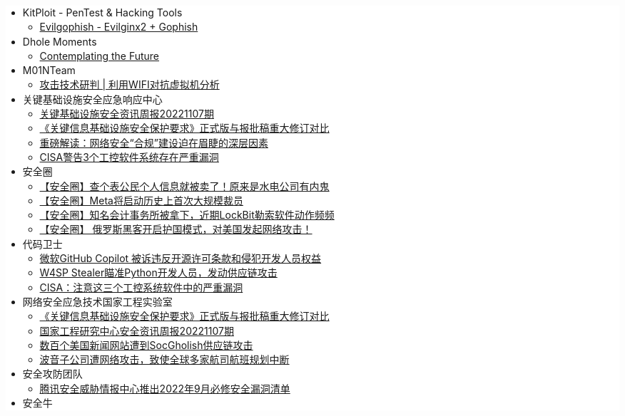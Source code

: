 - KitPloit - PenTest & Hacking Tools
  - [Evilgophish - Evilginx2 + Gophish](http://www.kitploit.com/2022/11/evilgophish-evilginx2-gophish.html)
- Dhole Moments
  - [Contemplating the Future](https://soatok.blog/2022/11/07/contemplating-the-future/)
- M01NTeam
  - [攻击技术研判 | 利用WIFI对抗虚拟机分析](https://mp.weixin.qq.com/s?__biz=MzkyMTI0NjA3OA==&mid=2247490096&idx=1&sn=3c5004f2914fff3485dfc61b4cef7e4a&chksm=c187da21f6f0533745b75595921f939efb314a877e108e63edb2f2bd1ed8d520042c92d7d4e0&scene=58&subscene=0#rd)
- 关键基础设施安全应急响应中心
  - [关键基础设施安全资讯周报20221107期](https://mp.weixin.qq.com/s?__biz=MzkyMzAwMDEyNg==&mid=2247532489&idx=1&sn=dafb9223c4a7e5796144ed9ccbe8075c&chksm=c1e9f398f69e7a8ef3b43b8406bb61abc4772753db300be02177d6ec2b0c0e62e4d5ef0aec85&scene=58&subscene=0#rd)
  - [《关键信息基础设施安全保护要求》正式版与报批稿重大修订对比](https://mp.weixin.qq.com/s?__biz=MzkyMzAwMDEyNg==&mid=2247532489&idx=2&sn=5e50c19d13ce71df99592d330c124372&chksm=c1e9f398f69e7a8e7646aa6323d04e4750705353a74022796131cfdc489287869c738c5edf72&scene=58&subscene=0#rd)
  - [重磅解读：网络安全“合规”建设迫在眉睫的深层因素](https://mp.weixin.qq.com/s?__biz=MzkyMzAwMDEyNg==&mid=2247532489&idx=3&sn=fc1eb4a3472a6e4c496abf13a866821b&chksm=c1e9f398f69e7a8e9dd2c3a381d8c538c56e7ae4b8f328e0ab2b0a7e7ce163aca3cd17f2c313&scene=58&subscene=0#rd)
  - [CISA警告3个工控软件系统存在严重漏洞](https://mp.weixin.qq.com/s?__biz=MzkyMzAwMDEyNg==&mid=2247532489&idx=4&sn=d6c6237a6da5f631eb34cf0d3e853e15&chksm=c1e9f398f69e7a8e62e1d5339328ff19b972db72e267967ea2297f578af1a3d0531f51cd7c87&scene=58&subscene=0#rd)
- 安全圈
  - [【安全圈】查个表公民个人信息就被卖了！原来是水电公司有内鬼](https://mp.weixin.qq.com/s?__biz=MzIzMzE4NDU1OQ==&mid=2652023488&idx=1&sn=c171d3e0b5d3e1c92eab3f992a4afd60&chksm=f36f8680c4180f9671858d652f1e88b54e5da6e225ccde40417da8d0fa347ff5f24c757d2971&scene=58&subscene=0#rd)
  - [【安全圈】Meta将启动历史上首次大规模裁员](https://mp.weixin.qq.com/s?__biz=MzIzMzE4NDU1OQ==&mid=2652023488&idx=2&sn=fd859fab9a4a79c5a14d112bac942da8&chksm=f36f8680c4180f96f46e5bc9b82e79992d648a7fc96062989f2dff29ff8622b4df1678711044&scene=58&subscene=0#rd)
  - [【安全圈】知名会计事务所被拿下，近期LockBit勒索软件动作频频](https://mp.weixin.qq.com/s?__biz=MzIzMzE4NDU1OQ==&mid=2652023488&idx=3&sn=fd4a1618494432e44a4cf71ade03fd30&chksm=f36f8680c4180f96a82eb33f045f98a4bcadf8764bb4f191f185ac586cfb9542b04be7333721&scene=58&subscene=0#rd)
  - [【安全圈】 俄罗斯黑客开启护国模式，对美国发起网络攻击！](https://mp.weixin.qq.com/s?__biz=MzIzMzE4NDU1OQ==&mid=2652023488&idx=4&sn=ec18aade06d2491c2ef4213832517205&chksm=f36f8680c4180f96d6f758de42f5759eb9af3b16f3d10566df1a18fa54a5ead161c25c1a7948&scene=58&subscene=0#rd)
- 代码卫士
  - [微软GitHub Copilot 被诉违反开源许可条款和侵犯开发人员权益](https://mp.weixin.qq.com/s?__biz=MzI2NTg4OTc5Nw==&mid=2247514414&idx=1&sn=a937561278e4afeadc5816a57d8be22c&chksm=ea948844dde301521c4b577e4e0e5e3292436a79499f9b3e00726bd0f3a03f3400c521010ded&scene=58&subscene=0#rd)
  - [W4SP Stealer瞄准Python开发人员，发动供应链攻击](https://mp.weixin.qq.com/s?__biz=MzI2NTg4OTc5Nw==&mid=2247514414&idx=2&sn=04e04c2acb029f4232895de2f58ae419&chksm=ea948844dde30152cde88117c034776924648f472995c0f3e61e0ad0a2cafa85f683191d85cd&scene=58&subscene=0#rd)
  - [CISA：注意这三个工控系统软件中的严重漏洞](https://mp.weixin.qq.com/s?__biz=MzI2NTg4OTc5Nw==&mid=2247514414&idx=3&sn=dd3d82b3a03b5b06090e5bc38014da44&chksm=ea948844dde301521b0cb907cb7dc3aadabd0e9a46e67d5b3855a850f580c0124798fa2504ec&scene=58&subscene=0#rd)
- 网络安全应急技术国家工程实验室
  - [《关键信息基础设施安全保护要求》正式版与报批稿重大修订对比](https://mp.weixin.qq.com/s?__biz=MzUzNDYxOTA1NA==&mid=2247532563&idx=1&sn=8c7fd9767615c3f0310e3b6579ff0f67&chksm=fa93f6d2cde47fc41eb6b0c6c652fc1b3774d0239799b76ff55d41fc9e70d3dcc96c82e521db&scene=58&subscene=0#rd)
  - [国家工程研究中心安全资讯周报20221107期](https://mp.weixin.qq.com/s?__biz=MzUzNDYxOTA1NA==&mid=2247532563&idx=2&sn=1b5927a6ecceb461ee5142d1426250b4&chksm=fa93f6d2cde47fc4dfa4462ae65c94bd41421eedb353350d4f2bbaa88e11ff1e2d2ced290ce1&scene=58&subscene=0#rd)
  - [数百个美国新闻网站遭到SocGholish供应链攻击](https://mp.weixin.qq.com/s?__biz=MzUzNDYxOTA1NA==&mid=2247532563&idx=3&sn=e0ace0d8f4aa2e2aaf0d6ded6e9a4e47&chksm=fa93f6d2cde47fc46468ca592c9fab571564f7e413566504d7039287332876d4f4c6fc22b936&scene=58&subscene=0#rd)
  - [波音子公司遭网络攻击，致使全球多家航司航班规划中断](https://mp.weixin.qq.com/s?__biz=MzUzNDYxOTA1NA==&mid=2247532563&idx=4&sn=84f982bb21b24ccc55477d480b513018&chksm=fa93f6d2cde47fc4f91ab202016934f3045ab5d5e9b17b6f7dd79b00c278aa11279d5d51e32d&scene=58&subscene=0#rd)
- 安全攻防团队
  - [腾讯安全威胁情报中心推出2022年9月必修安全漏洞清单](https://mp.weixin.qq.com/s?__biz=MzkzNTI4NjU1Mw==&mid=2247483993&idx=1&sn=39ceb1de3ef26623e9da33d247601963&chksm=c2b1002ff5c68939a59c407373cdf440bdc4bb4305f612ae464ed12419caff83e2a07be74138&scene=58&subscene=0#rd)
- 安全牛